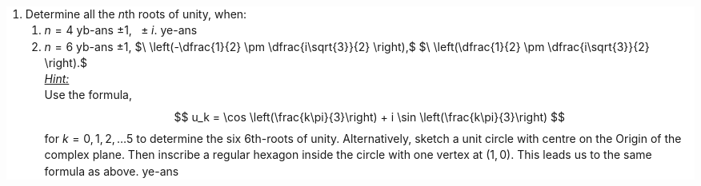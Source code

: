 1. Determine all the $n$th roots of unity, when:
	1. $n = 4$
	yb-ans
	$\pm 1,$ $\ \pm i.$
	ye-ans
	1. $n = 6$
	yb-ans
	$\pm 1,$ $\ \left(-\dfrac{1}{2} \pm \dfrac{i\sqrt{3}}{2} \right),$ $\ \left(\dfrac{1}{2} \pm \dfrac{i\sqrt{3}}{2} \right).$
	<br><u>*Hint:*</u><br>
	Use the formula,
	$$
	u_k = \cos \left(\frac{k\pi}{3}\right) + i \sin \left(\frac{k\pi}{3}\right)
	$$
	for $k = 0, 1, 2, \ldots 5$ to determine the six 6th-roots of unity.
	Alternatively, sketch a unit circle with centre on the Origin of the complex plane. Then inscribe a regular hexagon inside the circle with one vertex at $(1, 0).$ This leads us to the same formula as above.
	ye-ans
